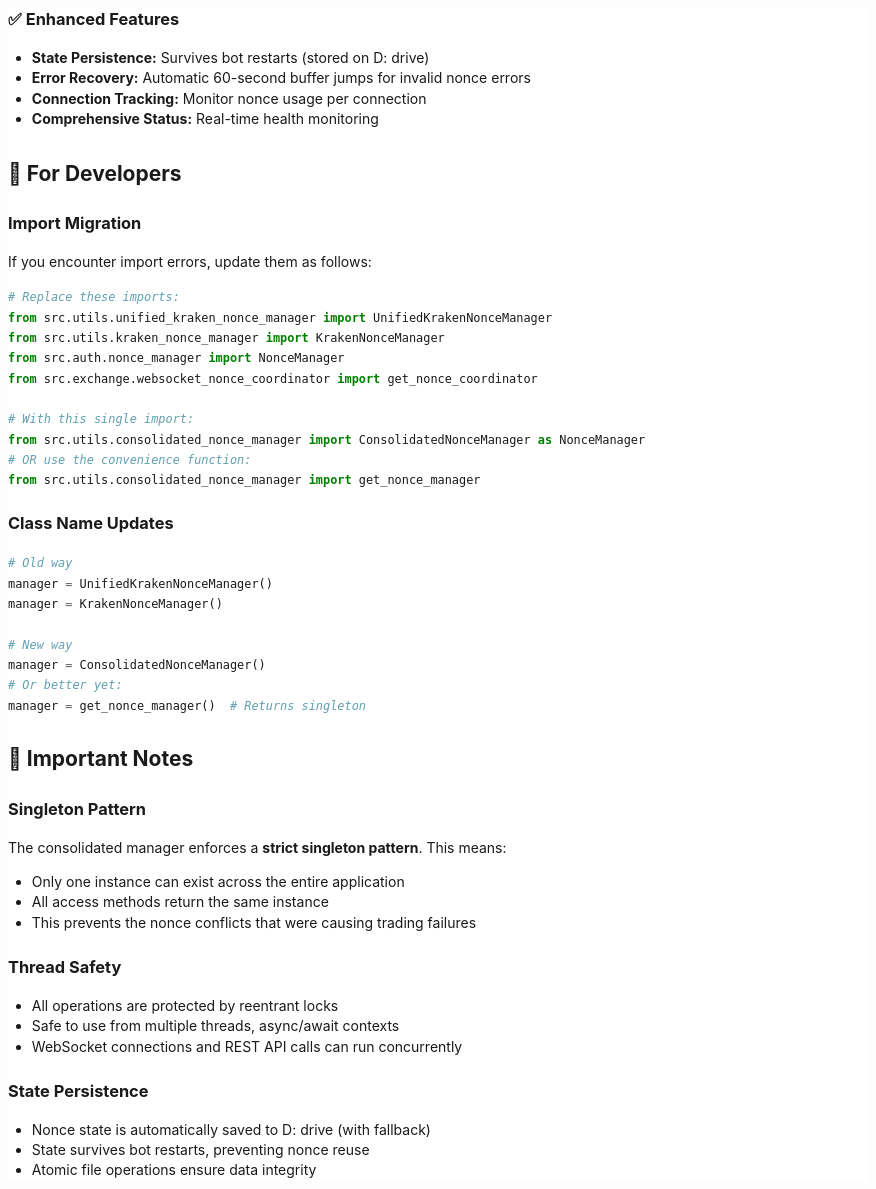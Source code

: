 ### ✅ Enhanced Features
- **State Persistence:** Survives bot restarts (stored on D: drive)
- **Error Recovery:** Automatic 60-second buffer jumps for invalid nonce errors
- **Connection Tracking:** Monitor nonce usage per connection
- **Comprehensive Status:** Real-time health monitoring

## 🔧 For Developers

### Import Migration
If you encounter import errors, update them as follows:

```python
# Replace these imports:
from src.utils.unified_kraken_nonce_manager import UnifiedKrakenNonceManager
from src.utils.kraken_nonce_manager import KrakenNonceManager  
from src.auth.nonce_manager import NonceManager
from src.exchange.websocket_nonce_coordinator import get_nonce_coordinator

# With this single import:
from src.utils.consolidated_nonce_manager import ConsolidatedNonceManager as NonceManager
# OR use the convenience function:
from src.utils.consolidated_nonce_manager import get_nonce_manager
```

### Class Name Updates
```python
# Old way
manager = UnifiedKrakenNonceManager()
manager = KrakenNonceManager()

# New way  
manager = ConsolidatedNonceManager()
# Or better yet:
manager = get_nonce_manager()  # Returns singleton
```

## 🚨 Important Notes

### Singleton Pattern
The consolidated manager enforces a **strict singleton pattern**. This means:
- Only one instance can exist across the entire application
- All access methods return the same instance
- This prevents the nonce conflicts that were causing trading failures

### Thread Safety
- All operations are protected by reentrant locks
- Safe to use from multiple threads, async/await contexts
- WebSocket connections and REST API calls can run concurrently

### State Persistence
- Nonce state is automatically saved to D: drive (with fallback)
- State survives bot restarts, preventing nonce reuse
- Atomic file operations ensure data integrity
